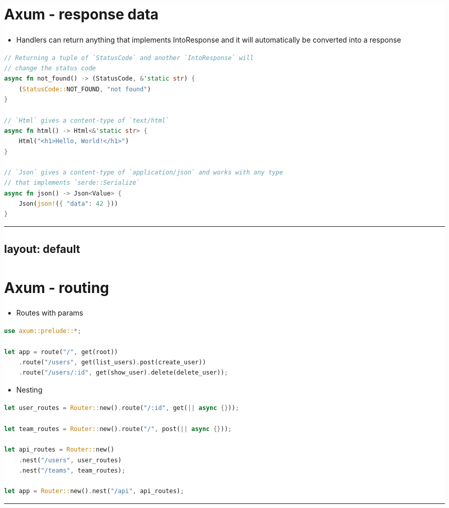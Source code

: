 # Axum - response data

- Handlers can return anything that implements IntoResponse and it will automatically be converted into a response

```rust {1-5|7-10|14-16}
// Returning a tuple of `StatusCode` and another `IntoResponse` will
// change the status code
async fn not_found() -> (StatusCode, &'static str) {
    (StatusCode::NOT_FOUND, "not found")
}

// `Html` gives a content-type of `text/html`
async fn html() -> Html<&'static str> {
    Html("<h1>Hello, World!</h1>")
}

// `Json` gives a content-type of `application/json` and works with any type
// that implements `serde::Serialize`
async fn json() -> Json<Value> {
    Json(json!({ "data": 42 }))
}
```

---
layout: default
---

# Axum - routing

- Routes with params 
  
```rust
use axum::prelude::*;

let app = route("/", get(root))
    .route("/users", get(list_users).post(create_user))
    .route("/users/:id", get(show_user).delete(delete_user));
```

- Nesting

```rust
let user_routes = Router::new().route("/:id", get(|| async {}));

let team_routes = Router::new().route("/", post(|| async {}));

let api_routes = Router::new()
    .nest("/users", user_routes)
    .nest("/teams", team_routes);

let app = Router::new().nest("/api", api_routes);
```

---